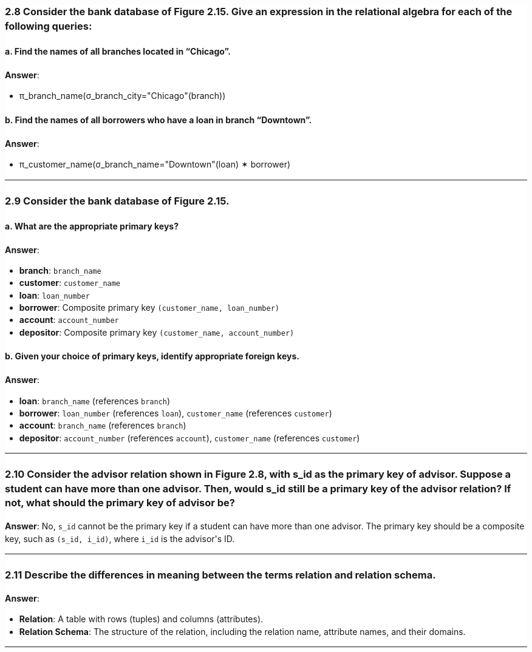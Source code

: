 
### **2.8 Consider the bank database of Figure 2.15. Give an expression in the relational algebra for each of the following queries:**
#### a. **Find the names of all branches located in “Chicago”.**
**Answer**:
- π_branch_name(σ_branch_city="Chicago"(branch))

#### b. **Find the names of all borrowers who have a loan in branch “Downtown”.**
**Answer**:
- π_customer_name(σ_branch_name="Downtown"(loan) ✶ borrower)

---

### **2.9 Consider the bank database of Figure 2.15.**
#### a. **What are the appropriate primary keys?**
**Answer**:
- **branch**: `branch_name`
- **customer**: `customer_name`
- **loan**: `loan_number`
- **borrower**: Composite primary key `(customer_name, loan_number)`
- **account**: `account_number`
- **depositor**: Composite primary key `(customer_name, account_number)`

#### b. **Given your choice of primary keys, identify appropriate foreign keys.**
**Answer**:
- **loan**: `branch_name` (references `branch`)
- **borrower**: `loan_number` (references `loan`), `customer_name` (references `customer`)
- **account**: `branch_name` (references `branch`)
- **depositor**: `account_number` (references `account`), `customer_name` (references `customer`)

---

### **2.10 Consider the advisor relation shown in Figure 2.8, with s_id as the primary key of advisor. Suppose a student can have more than one advisor. Then, would s_id still be a primary key of the advisor relation? If not, what should the primary key of advisor be?**
**Answer**:
No, `s_id` cannot be the primary key if a student can have more than one advisor. The primary key should be a composite key, such as `(s_id, i_id)`, where `i_id` is the advisor's ID.

---

### **2.11 Describe the differences in meaning between the terms relation and relation schema.**
**Answer**:
- **Relation**: A table with rows (tuples) and columns (attributes).
- **Relation Schema**: The structure of the relation, including the relation name, attribute names, and their domains.

---